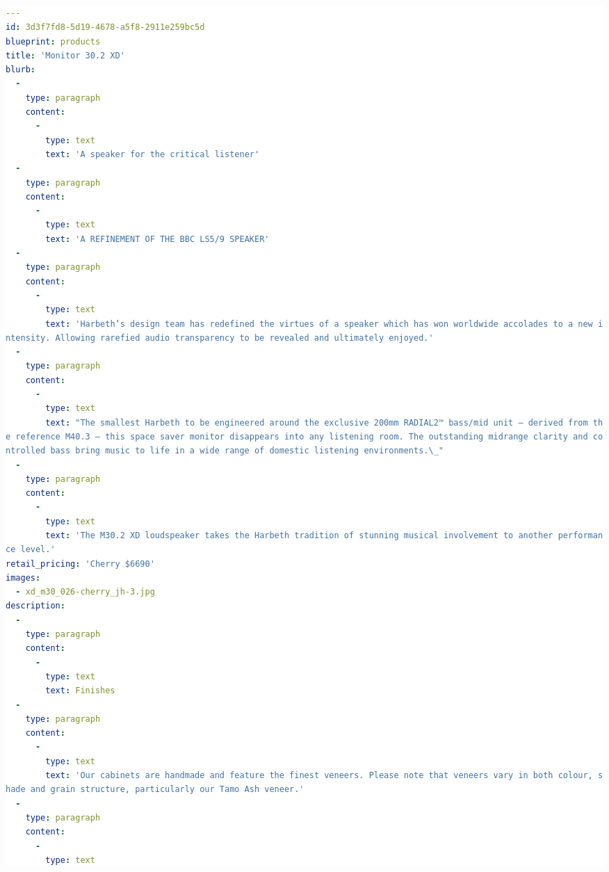 ```yaml
---
id: 3d3f7fd8-5d19-4678-a5f8-2911e259bc5d
blueprint: products
title: 'Monitor 30.2 XD'
blurb:
  -
    type: paragraph
    content:
      -
        type: text
        text: 'A speaker for the critical listener'
  -
    type: paragraph
    content:
      -
        type: text
        text: 'A REFINEMENT OF THE BBC LS5/9 SPEAKER'
  -
    type: paragraph
    content:
      -
        type: text
        text: 'Harbeth’s design team has redefined the virtues of a speaker which has won worldwide accolades to a new intensity. Allowing rarefied audio transparency to be revealed and ultimately enjoyed.'
  -
    type: paragraph
    content:
      -
        type: text
        text: "The smallest Harbeth to be engineered around the exclusive 200mm RADIAL2™ bass/mid unit – derived from the reference M40.3 – this space saver monitor disappears into any listening room. The outstanding midrange clarity and controlled bass bring music to life in a wide range of domestic listening environments.\_"
  -
    type: paragraph
    content:
      -
        type: text
        text: 'The M30.2 XD loudspeaker takes the Harbeth tradition of stunning musical involvement to another performance level.'
retail_pricing: 'Cherry $6690'
images:
  - xd_m30_026-cherry_jh-3.jpg
description:
  -
    type: paragraph
    content:
      -
        type: text
        text: Finishes
  -
    type: paragraph
    content:
      -
        type: text
        text: 'Our cabinets are handmade and feature the finest veneers. Please note that veneers vary in both colour, shade and grain structure, particularly our Tamo Ash veneer.'
  -
    type: paragraph
    content:
      -
        type: text
```